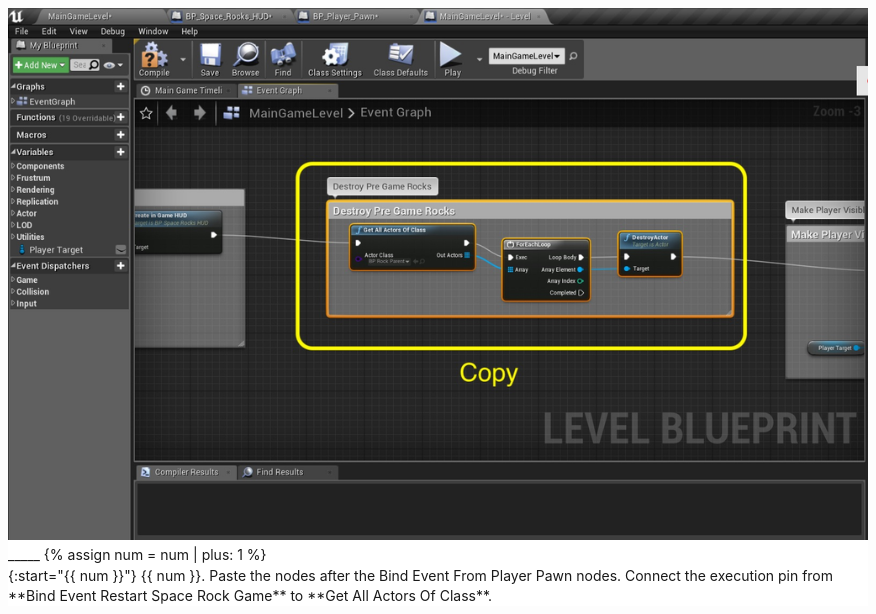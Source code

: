 <img src="images/CopyPreGameRocks.jpg"  class= "img-fluid"  alt="Create new sprite with button">  
</div>
</div>
_____ 
{% assign num = num | plus: 1 %}
<div class = "row">
<div class="col-12 col-lg-4 col align-self-center">
<div markdown = "1">
{:start="{{ num }}"}
{{ num }}.  Paste the nodes after the Bind Event From Player Pawn nodes. Connect the execution pin from **Bind Event Restart Space Rock Game** to **Get All Actors Of Class**.
</div>
</div>
<div class="col-12 col-lg-8">